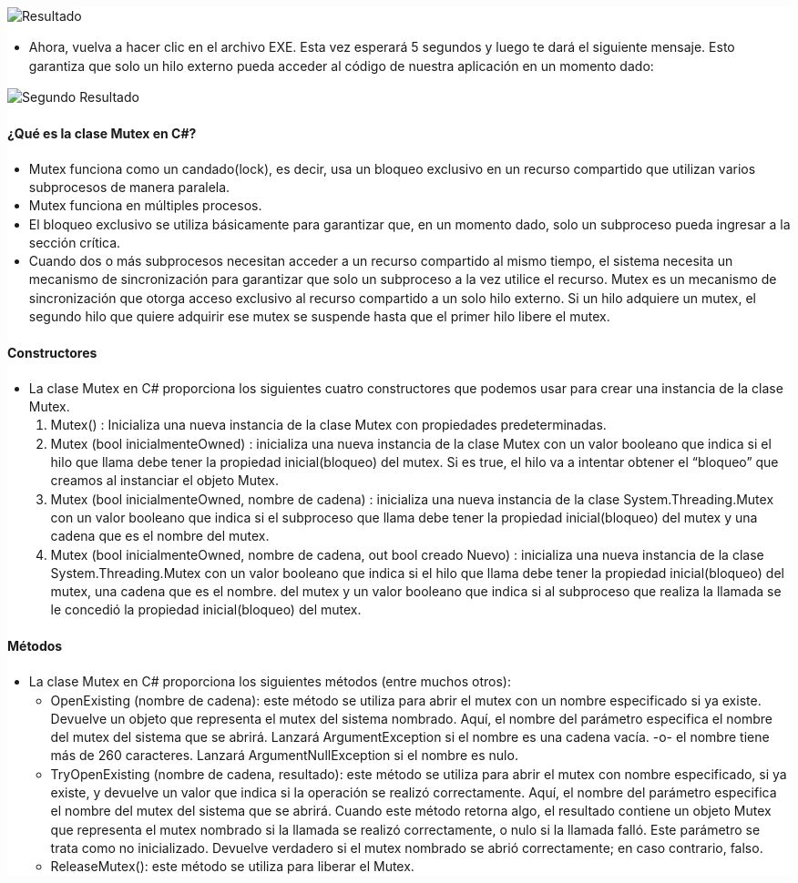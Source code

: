 ![Resultado](https://dotnettutorials.net/wp-content/uploads/2019/07/Understanding-Mutex-in-C.jpg?ezimgfmt=ng:webp/ngcb1)

- Ahora, vuelva a hacer clic en el archivo EXE. Esta vez esperará 5 segundos y luego te dará el siguiente mensaje. Esto garantiza que solo un hilo externo pueda acceder al código de nuestra aplicación en un momento dado:

![Segundo Resultado](https://dotnettutorials.net/wp-content/uploads/2019/07/Mutex-in-C-with-Examples.jpg?ezimgfmt=ng:webp/ngcb1)


#### ¿Qué es la clase Mutex en C#?
- Mutex funciona como un candado(lock), es decir, usa un bloqueo exclusivo en un recurso compartido que utilizan varios subprocesos de manera paralela.
- Mutex funciona en múltiples procesos.
- El bloqueo exclusivo se utiliza básicamente para garantizar que, en un momento dado, solo un subproceso pueda ingresar a la sección crítica.
- Cuando dos o más subprocesos necesitan acceder a un recurso compartido al mismo tiempo, el sistema necesita un mecanismo de sincronización para garantizar que solo un subproceso a la vez utilice el recurso. Mutex es un mecanismo de sincronización que otorga acceso exclusivo al recurso compartido a un solo hilo externo. Si un hilo adquiere un mutex, el segundo hilo que quiere adquirir ese mutex se suspende hasta que el primer hilo libere el mutex. 

#### Constructores
- La clase Mutex en C# proporciona los siguientes cuatro constructores que podemos usar para crear una instancia de la clase Mutex.
   1.	Mutex() : Inicializa una nueva instancia de la clase Mutex con propiedades predeterminadas.
   2.	Mutex (bool inicialmenteOwned) : inicializa una nueva instancia de la clase Mutex con un valor booleano que indica si el hilo que llama debe tener la propiedad inicial(bloqueo) del mutex. Si es true, el hilo va a intentar obtener el “bloqueo” que creamos al instanciar el objeto Mutex.
   3.	Mutex (bool inicialmenteOwned, nombre de cadena) : inicializa una nueva instancia de la clase System.Threading.Mutex con un valor booleano que indica si el subproceso que llama debe tener la propiedad inicial(bloqueo) del mutex y una cadena que es el nombre del mutex. 
   4.	Mutex (bool inicialmenteOwned, nombre de cadena, out bool creado Nuevo) : inicializa una nueva instancia de la clase System.Threading.Mutex con un valor booleano que indica si el hilo que llama debe tener la propiedad inicial(bloqueo) del mutex, una cadena que es el nombre. del mutex y un valor booleano que indica si al subproceso que realiza la llamada se le concedió la propiedad inicial(bloqueo) del mutex.


#### Métodos
- La clase Mutex en C# proporciona los siguientes métodos (entre muchos otros):
   -	OpenExisting (nombre de cadena): este método se utiliza para abrir el mutex con un nombre especificado si ya existe. Devuelve un objeto que representa el mutex del sistema nombrado. Aquí, el nombre del parámetro especifica el nombre del mutex del sistema que se abrirá. Lanzará ArgumentException si el nombre es una cadena vacía. -o- el nombre tiene más de 260 caracteres. Lanzará ArgumentNullException si el nombre es nulo.
   -	TryOpenExisting (nombre de cadena, resultado): este método se utiliza para abrir el mutex con nombre especificado, si ya existe, y devuelve un valor que indica si la operación se realizó correctamente. Aquí, el nombre del parámetro especifica el nombre del mutex del sistema que se abrirá. Cuando este método retorna algo, el resultado contiene un objeto Mutex que representa el mutex nombrado si la llamada se realizó correctamente, o nulo si la llamada falló. Este parámetro se trata como no inicializado. Devuelve verdadero si el mutex nombrado se abrió correctamente; en caso contrario, falso.
   - ReleaseMutex(): este método se utiliza para liberar  el Mutex.
